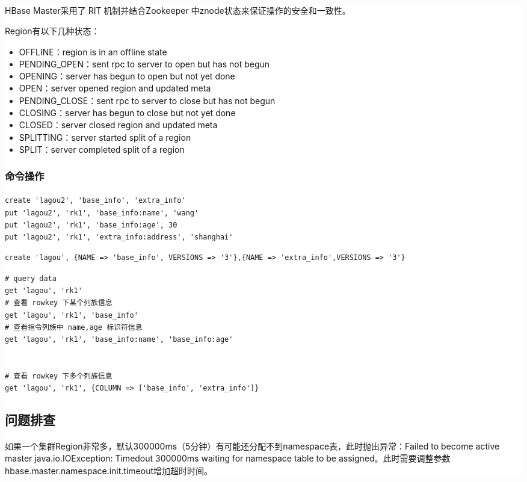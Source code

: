 

HBase Master采用了 RIT 机制并结合Zookeeper 中znode状态来保证操作的安全和一致性。

Region有以下几种状态：

- OFFLINE：region is in an offline state
- PENDING_OPEN：sent rpc to server to open but has not begun
- OPENING：server has begun to open but not yet done
- OPEN：server opened region and updated meta
- PENDING_CLOSE：sent rpc to server to close but has not begun
- CLOSING：server has begun to close but not yet done
- CLOSED：server closed region and updated meta
- SPLITTING：server started split of a region
- SPLIT：server completed split of a region



### 命令操作

```
create 'lagou2', 'base_info', 'extra_info'
put 'lagou2', 'rk1', 'base_info:name', 'wang'
put 'lagou2', 'rk1', 'base_info:age', 30
put 'lagou2', 'rk1', 'extra_info:address', 'shanghai'
```

```
create 'lagou', {NAME => 'base_info', VERSIONS => '3'},{NAME => 'extra_info',VERSIONS => '3'}
```

```
# query data
get 'lagou', 'rk1'
# 查看 rowkey 下某个列族信息
get 'lagou', 'rk1', 'base_info'
# 查看指令列族中 name,age 标识符信息
get 'lagou', 'rk1', 'base_info:name', 'base_info:age'


# 查看 rowkey 下多个列族信息
get 'lagou', 'rk1', {COLUMN => ['base_info', 'extra_info']}
```





## 问题排查

如果一个集群Region非常多，默认300000ms（5分钟）有可能还分配不到namespace表，此时抛出异常：Failed to become active master java.io.IOException: Timedout 300000ms waiting for namespace table to be assigned。此时需要调整参数hbase.master.namespace.init.timeout增加超时时间。